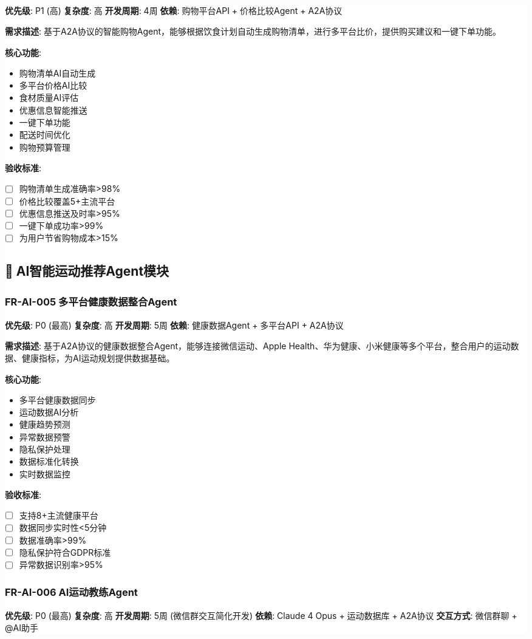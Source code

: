 **优先级**: P1 (高)
**复杂度**: 高
**开发周期**: 4周
**依赖**: 购物平台API + 价格比较Agent + A2A协议

**需求描述**: 基于A2A协议的智能购物Agent，能够根据饮食计划自动生成购物清单，进行多平台比价，提供购买建议和一键下单功能。

**核心功能**:
- 购物清单AI自动生成
- 多平台价格AI比较
- 食材质量AI评估
- 优惠信息智能推送
- 一键下单功能
- 配送时间优化
- 购物预算管理

**验收标准**:
- [ ] 购物清单生成准确率>98%
- [ ] 价格比较覆盖5+主流平台
- [ ] 优惠信息推送及时率>95%
- [ ] 一键下单成功率>99%
- [ ] 为用户节省购物成本>15%

## 🏃 AI智能运动推荐Agent模块

### FR-AI-005 多平台健康数据整合Agent

**优先级**: P0 (最高)
**复杂度**: 高
**开发周期**: 5周
**依赖**: 健康数据Agent + 多平台API + A2A协议

**需求描述**: 基于A2A协议的健康数据整合Agent，能够连接微信运动、Apple Health、华为健康、小米健康等多个平台，整合用户的运动数据、健康指标，为AI运动规划提供数据基础。

**核心功能**:
- 多平台健康数据同步
- 运动数据AI分析
- 健康趋势预测
- 异常数据预警
- 隐私保护处理
- 数据标准化转换
- 实时数据监控

**验收标准**:
- [ ] 支持8+主流健康平台
- [ ] 数据同步实时性<5分钟
- [ ] 数据准确率>99%
- [ ] 隐私保护符合GDPR标准
- [ ] 异常数据识别率>95%

### FR-AI-006 AI运动教练Agent

**优先级**: P0 (最高)
**复杂度**: 高
**开发周期**: 5周 (微信群交互简化开发)
**依赖**: Claude 4 Opus + 运动数据库 + A2A协议
**交互方式**: 微信群聊 + @AI助手
